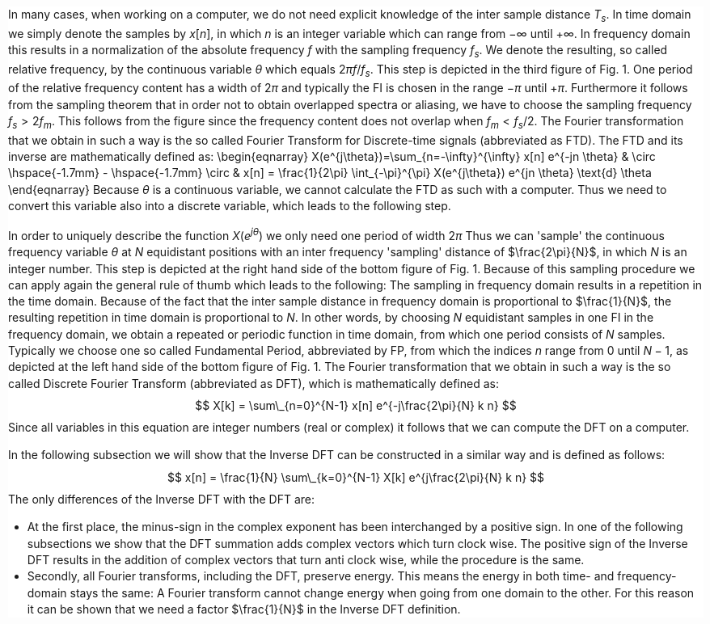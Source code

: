 In many cases, when working on a computer, we do not need explicit knowledge of the inter sample distance $T_s$. In time domain we simply denote the samples by $x[n]$, in which $n$ is an integer variable which can range from $-\infty$ until $+ \infty$. In frequency domain this results in a normalization of the absolute frequency $f$ with the sampling frequency $f_s$. We  denote the resulting, so called relative frequency, by the continuous variable $\theta$ which equals $2 \pi f/f_s$. This step is depicted in the third figure of Fig. 1. One period of the relative frequency content has a width of $2\pi$ and typically the FI is chosen in the range $-\pi$ until $+\pi$. Furthermore it follows from the sampling theorem that in order not to obtain overlapped spectra or aliasing, we have to choose the sampling frequency $f_s > 2 f_m$. This follows from the figure since the frequency content does not overlap when $f_m < f_s/2$. The Fourier transformation that we obtain in such a way is the so called Fourier Transform for Discrete-time signals (abbreviated as FTD). The FTD and its inverse are mathematically defined as:
\begin{eqnarray}
X(e^{j\theta})=\sum\_{n=-\infty}^{\infty} x[n] e^{-jn \theta}
& \circ  \hspace{-1.7mm} - \hspace{-1.7mm}  \circ &
x[n] = \frac{1}{2\pi} \int\_{-\pi}^{\pi} X(e^{j\theta}) e^{jn \theta} \text{d} \theta
\end{eqnarray}
Because $\theta$ is a continuous variable, we cannot calculate the FTD as such with a computer. Thus we need to convert this variable also into a discrete variable, which leads to the following step.

In order to uniquely describe the function $X(e^{j\theta})$ we only need one period of width $2\pi$  Thus we can 'sample' the continuous frequency variable $\theta$ at $N$ equidistant positions with an inter frequency 'sampling' distance of $\frac{2\pi}{N}$, in which $N$ is an integer number. This step is depicted at the right hand side of the bottom figure of Fig. 1. Because of this sampling procedure we can apply again the general rule of thumb which leads to the following:
The sampling in frequency domain results in a repetition in the time domain. Because of the fact that the inter sample distance in frequency domain is proportional to $\frac{1}{N}$, the resulting repetition in time domain is proportional to $N$. In other words, by choosing $N$ equidistant samples in one FI in the frequency domain, we obtain a repeated or periodic function in time domain, from which one period consists of $N$ samples. Typically we choose one so called Fundamental Period, abbreviated by FP, from which the indices $n$ range from $0$ until $N-1$, as depicted at the left hand side of the bottom figure of Fig. 1.
The Fourier transformation that we obtain in such a way is the so called Discrete Fourier Transform (abbreviated as DFT), which is mathematically defined as:
$$
X[k] = \sum\_{n=0}^{N-1} x[n] e^{-j\frac{2\pi}{N} k n}
$$
Since all variables in this equation are integer numbers (real or complex) it follows that we can compute the DFT on a computer.

In the following subsection we will show that the Inverse DFT can be constructed in a similar way and is defined as follows:
$$
x[n] = \frac{1}{N} \sum\_{k=0}^{N-1} X[k] e^{j\frac{2\pi}{N} k n}
$$
The only differences of the Inverse DFT with the DFT are:
<ul>
<li>At the first place, the minus-sign in the complex exponent has been interchanged by a positive sign. In one of the following subsections we show that the DFT summation adds complex vectors which turn clock wise. The positive sign of the Inverse DFT results in the addition of complex vectors that turn anti clock wise, while the procedure is the same.</li>
<li>Secondly, all Fourier transforms, including the DFT, preserve energy. This means the energy in both time- and frequency-domain stays the same: A Fourier transform cannot change energy when going from one domain to the other. For this reason it can be shown that we need a factor $\frac{1}{N}$ in the Inverse DFT definition. </li>
</ul>
